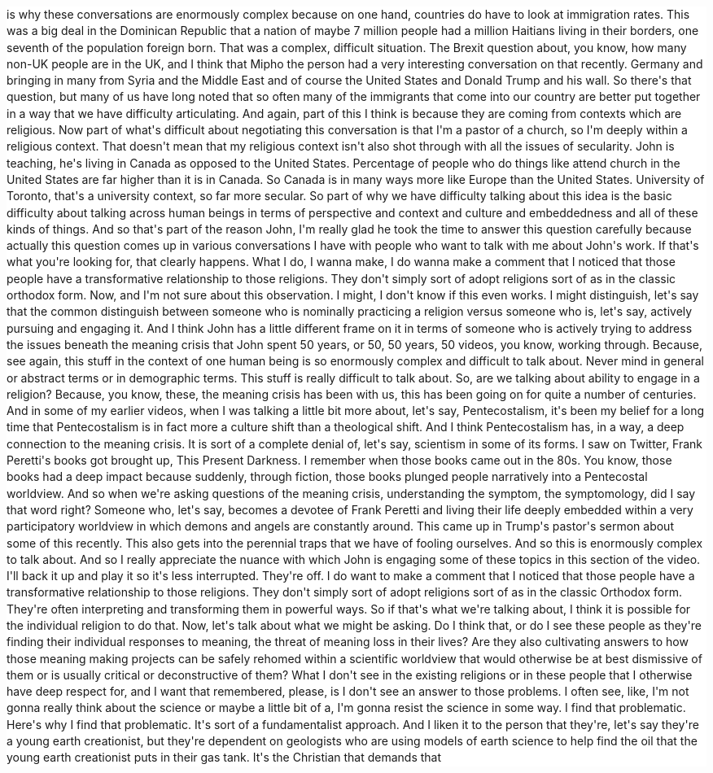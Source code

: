 is why these conversations are enormously complex because on one hand, countries do have to look at immigration rates. This was a big deal in the Dominican Republic that a nation of maybe 7 million people had a million Haitians living in their borders, one seventh of the population foreign born. That was a complex, difficult situation. The Brexit question about, you know, how many non-UK people are in the UK, and I think that Mipho the person had a very interesting conversation on that recently. Germany and bringing in many from Syria and the Middle East and of course the United States and Donald Trump and his wall. So there's that question, but many of us have long noted that so often many of the immigrants that come into our country are better put together in a way that we have difficulty articulating. And again, part of this I think is because they are coming from contexts which are religious. Now part of what's difficult about negotiating this conversation is that I'm a pastor of a church, so I'm deeply within a religious context. That doesn't mean that my religious context isn't also shot through with all the issues of secularity. John is teaching, he's living in Canada as opposed to the United States. Percentage of people who do things like attend church in the United States are far higher than it is in Canada. So Canada is in many ways more like Europe than the United States. University of Toronto, that's a university context, so far more secular. So part of why we have difficulty talking about this idea is the basic difficulty about talking across human beings in terms of perspective and context and culture and embeddedness and all of these kinds of things. And so that's part of the reason John, I'm really glad he took the time to answer this question carefully because actually this question comes up in various conversations I have with people who want to talk with me about John's work. If that's what you're looking for, that clearly happens. What I do, I wanna make, I do wanna make a comment that I noticed that those people have a transformative relationship to those religions. They don't simply sort of adopt religions sort of as in the classic orthodox form. Now, and I'm not sure about this observation. I might, I don't know if this even works. I might distinguish, let's say that the common distinguish between someone who is nominally practicing a religion versus someone who is, let's say, actively pursuing and engaging it. And I think John has a little different frame on it in terms of someone who is actively trying to address the issues beneath the meaning crisis that John spent 50 years, or 50, 50 years, 50 videos, you know, working through. Because, see again, this stuff in the context of one human being is so enormously complex and difficult to talk about. Never mind in general or abstract terms or in demographic terms. This stuff is really difficult to talk about. So, are we talking about ability to engage in a religion? Because, you know, these, the meaning crisis has been with us, this has been going on for quite a number of centuries. And in some of my earlier videos, when I was talking a little bit more about, let's say, Pentecostalism, it's been my belief for a long time that Pentecostalism is in fact more a culture shift than a theological shift. And I think Pentecostalism has, in a way, a deep connection to the meaning crisis. It is sort of a complete denial of, let's say, scientism in some of its forms. I saw on Twitter, Frank Peretti's books got brought up, This Present Darkness. I remember when those books came out in the 80s. You know, those books had a deep impact because suddenly, through fiction, those books plunged people narratively into a Pentecostal worldview. And so when we're asking questions of the meaning crisis, understanding the symptom, the symptomology, did I say that word right? Someone who, let's say, becomes a devotee of Frank Peretti and living their life deeply embedded within a very participatory worldview in which demons and angels are constantly around. This came up in Trump's pastor's sermon about some of this recently. This also gets into the perennial traps that we have of fooling ourselves. And so this is enormously complex to talk about. And so I really appreciate the nuance with which John is engaging some of these topics in this section of the video. I'll back it up and play it so it's less interrupted. They're off. I do want to make a comment that I noticed that those people have a transformative relationship to those religions. They don't simply sort of adopt religions sort of as in the classic Orthodox form. They're often interpreting and transforming them in powerful ways. So if that's what we're talking about, I think it is possible for the individual religion to do that. Now, let's talk about what we might be asking. Do I think that, or do I see these people as they're finding their individual responses to meaning, the threat of meaning loss in their lives? Are they also cultivating answers to how those meaning making projects can be safely rehomed within a scientific worldview that would otherwise be at best dismissive of them or is usually critical or deconstructive of them? What I don't see in the existing religions or in these people that I otherwise have deep respect for, and I want that remembered, please, is I don't see an answer to those problems. I often see, like, I'm not gonna really think about the science or maybe a little bit of a, I'm gonna resist the science in some way. I find that problematic. Here's why I find that problematic. It's sort of a fundamentalist approach. And I liken it to the person that they're, let's say they're a young earth creationist, but they're dependent on geologists who are using models of earth science to help find the oil that the young earth creationist puts in their gas tank. It's the Christian that demands that